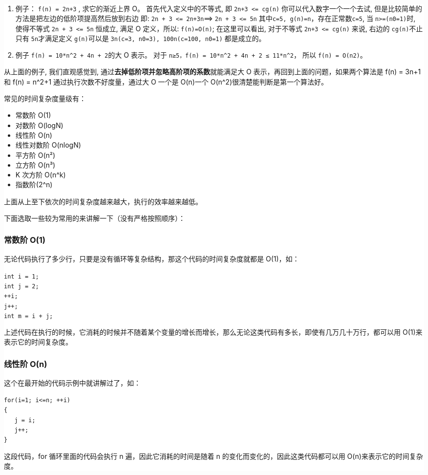 1. 例子： `f(n) = 2n+3` , 求它的渐近上界 O。
   首先代入定义中的不等式, 即 `2n+3 <= cg(n)`
   你可以代入数字一个一个去试, 但是比较简单的方法是把左边的低阶项提高然后放到右边
   即: `2n + 3 <= 2n+3n`==> `2n + 3 <= 5n`
   其中`c=5, g(n)=n`，存在正常数`c=5`, 当 `n>=(n0=1)`时, 使得不等式 `2n + 3 <= 5n` 恒成立, 满足 O 定义，所以: `f(n)=O(n)`;
   在这里可以看出, 对于不等式 `2n+3 <= cg(n)` 来说, 右边的 `cg(n)`不止只有 `5n`才满足定义
   `g(n)`可以是 `3n(c=3, n0=3), 100n(c=100, n0=1)` 都是成立的。

2. 例子 `f(n) = 10*n^2 + 4n + 2`的大 O 表示。
   对于 `n≥5，f(n) = 10*n^2 + 4n + 2 ≤ 11*n^2`， 所以 `f(n) = O(n2)`。

从上面的例子, 我们直观感觉到, 通过**去掉低阶项并忽略高阶项的系数**就能满足大 O 表示，再回到上面的问题，如果两个算法是 f(n) = 3n+1 和 f(n) = n^2+1 通过执行次数不好度量，通过大 O 一个是 O(n)一个 O(n^2)很清楚能判断是第一个算法好。

常见的时间复杂度量级有：

- 常数阶 O(1)
- 对数阶 O(logN)
- 线性阶 O(n)
- 线性对数阶 O(nlogN)
- 平方阶 O(n²)
- 立方阶 O(n³)
- K 次方阶 O(n^k)
- 指数阶(2^n)

上面从上至下依次的时间复杂度越来越大，执行的效率越来越低。

下面选取一些较为常用的来讲解一下（没有严格按照顺序）：

### 常数阶 O(1)

无论代码执行了多少行，只要是没有循环等复杂结构，那这个代码的时间复杂度就都是 O(1)，如：

```text
int i = 1;
int j = 2;
++i;
j++;
int m = i + j;
```

上述代码在执行的时候，它消耗的时候并不随着某个变量的增长而增长，那么无论这类代码有多长，即使有几万几十万行，都可以用 O(1)来表示它的时间复杂度。

### 线性阶 O(n)

这个在最开始的代码示例中就讲解过了，如：

```text
for(i=1; i<=n; ++i)
{
   j = i;
   j++;
}
```

这段代码，for 循环里面的代码会执行 n 遍，因此它消耗的时间是随着 n 的变化而变化的，因此这类代码都可以用 O(n)来表示它的时间复杂度。
